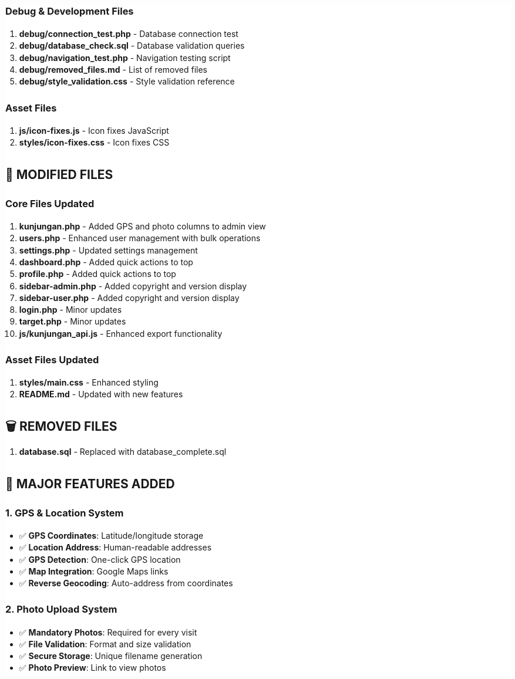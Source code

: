 ### **Debug & Development Files**
1. **debug/connection_test.php** - Database connection test
2. **debug/database_check.sql** - Database validation queries
3. **debug/navigation_test.php** - Navigation testing script
4. **debug/removed_files.md** - List of removed files
5. **debug/style_validation.css** - Style validation reference

### **Asset Files**
1. **js/icon-fixes.js** - Icon fixes JavaScript
2. **styles/icon-fixes.css** - Icon fixes CSS

## 🔄 **MODIFIED FILES**

### **Core Files Updated**
1. **kunjungan.php** - Added GPS and photo columns to admin view
2. **users.php** - Enhanced user management with bulk operations
3. **settings.php** - Updated settings management
4. **dashboard.php** - Added quick actions to top
5. **profile.php** - Added quick actions to top
6. **sidebar-admin.php** - Added copyright and version display
7. **sidebar-user.php** - Added copyright and version display
8. **login.php** - Minor updates
9. **target.php** - Minor updates
10. **js/kunjungan_api.js** - Enhanced export functionality

### **Asset Files Updated**
1. **styles/main.css** - Enhanced styling
2. **README.md** - Updated with new features

## 🗑️ **REMOVED FILES**

1. **database.sql** - Replaced with database_complete.sql

## 🎯 **MAJOR FEATURES ADDED**

### **1. GPS & Location System**
- ✅ **GPS Coordinates**: Latitude/longitude storage
- ✅ **Location Address**: Human-readable addresses
- ✅ **GPS Detection**: One-click GPS location
- ✅ **Map Integration**: Google Maps links
- ✅ **Reverse Geocoding**: Auto-address from coordinates

### **2. Photo Upload System**
- ✅ **Mandatory Photos**: Required for every visit
- ✅ **File Validation**: Format and size validation
- ✅ **Secure Storage**: Unique filename generation
- ✅ **Photo Preview**: Link to view photos
